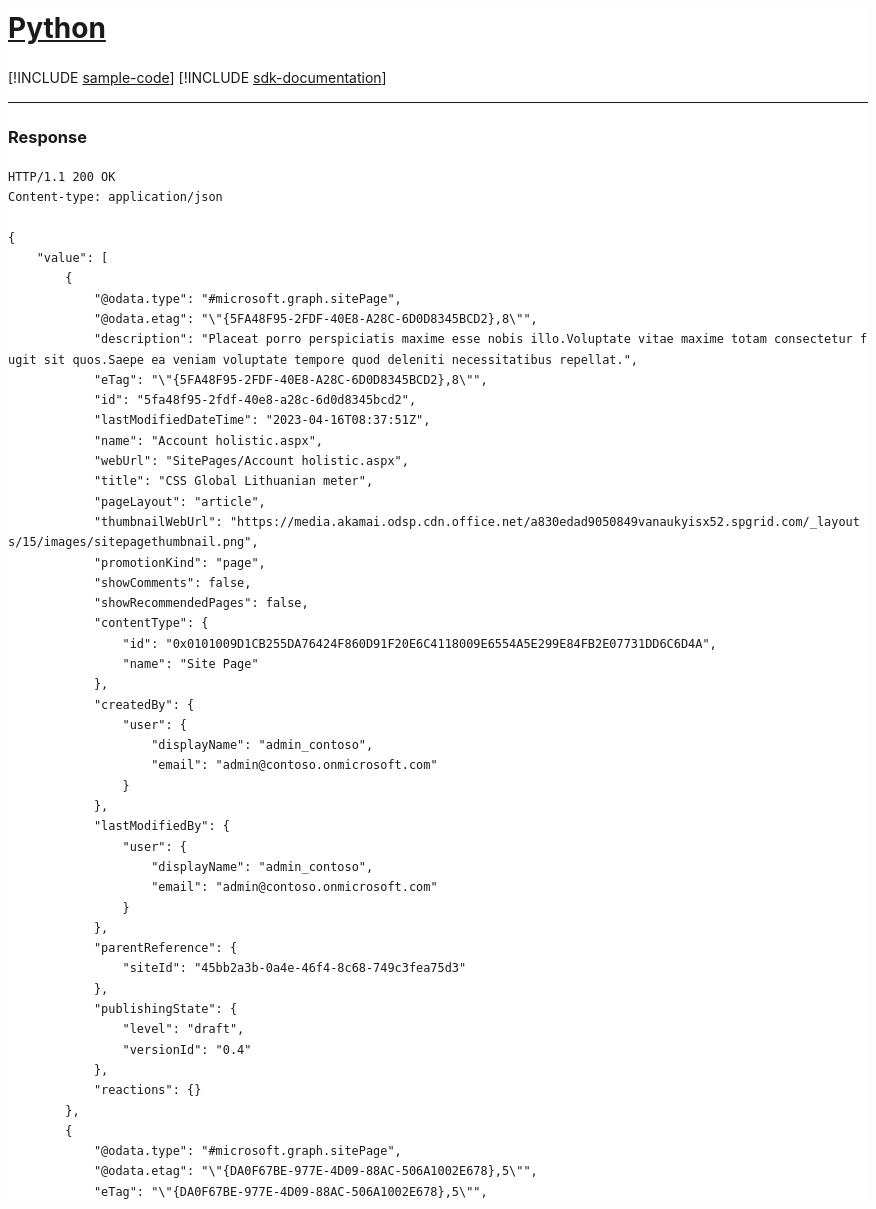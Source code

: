 # [Python](#tab/python)
[!INCLUDE [sample-code](../includes/snippets/python/get-basesitepages-python-snippets.md)]
[!INCLUDE [sdk-documentation](../includes/snippets/snippets-sdk-documentation-link.md)]

---

### Response



```http
HTTP/1.1 200 OK
Content-type: application/json

{
    "value": [
        {
            "@odata.type": "#microsoft.graph.sitePage",
            "@odata.etag": "\"{5FA48F95-2FDF-40E8-A28C-6D0D8345BCD2},8\"",
            "description": "Placeat porro perspiciatis maxime esse nobis illo.Voluptate vitae maxime totam consectetur fugit sit quos.Saepe ea veniam voluptate tempore quod deleniti necessitatibus repellat.",
            "eTag": "\"{5FA48F95-2FDF-40E8-A28C-6D0D8345BCD2},8\"",
            "id": "5fa48f95-2fdf-40e8-a28c-6d0d8345bcd2",
            "lastModifiedDateTime": "2023-04-16T08:37:51Z",
            "name": "Account holistic.aspx",
            "webUrl": "SitePages/Account holistic.aspx",
            "title": "CSS Global Lithuanian meter",
            "pageLayout": "article",
            "thumbnailWebUrl": "https://media.akamai.odsp.cdn.office.net/a830edad9050849vanaukyisx52.spgrid.com/_layouts/15/images/sitepagethumbnail.png",
            "promotionKind": "page",
            "showComments": false,
            "showRecommendedPages": false,
            "contentType": {
                "id": "0x0101009D1CB255DA76424F860D91F20E6C4118009E6554A5E299E84FB2E07731DD6C6D4A",
                "name": "Site Page"
            },
            "createdBy": {
                "user": {
                    "displayName": "admin_contoso",
                    "email": "admin@contoso.onmicrosoft.com"
                }
            },
            "lastModifiedBy": {
                "user": {
                    "displayName": "admin_contoso",
                    "email": "admin@contoso.onmicrosoft.com"
                }
            },
            "parentReference": {
                "siteId": "45bb2a3b-0a4e-46f4-8c68-749c3fea75d3"
            },
            "publishingState": {
                "level": "draft",
                "versionId": "0.4"
            },
            "reactions": {}
        },
        {
            "@odata.type": "#microsoft.graph.sitePage",
            "@odata.etag": "\"{DA0F67BE-977E-4D09-88AC-506A1002E678},5\"",
            "eTag": "\"{DA0F67BE-977E-4D09-88AC-506A1002E678},5\"",
```